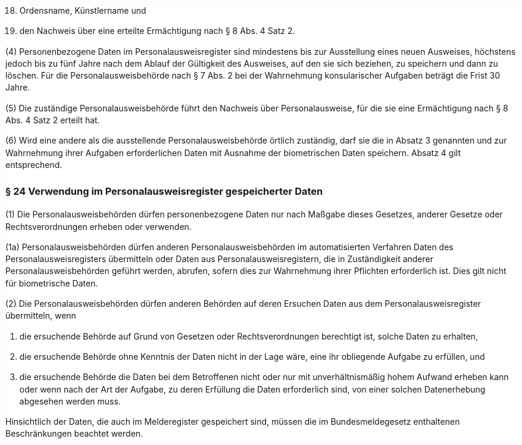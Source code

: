 
18. Ordensname, Künstlername und


19. den Nachweis über eine erteilte Ermächtigung nach § 8 Abs. 4 Satz 2.




(4) Personenbezogene Daten im Personalausweisregister sind mindestens
bis zur Ausstellung eines neuen Ausweises, höchstens jedoch bis zu
fünf Jahre nach dem Ablauf der Gültigkeit des Ausweises, auf den sie
sich beziehen, zu speichern und dann zu löschen. Für die
Personalausweisbehörde nach § 7 Abs. 2 bei der Wahrnehmung
konsularischer Aufgaben beträgt die Frist 30 Jahre.

(5) Die zuständige Personalausweisbehörde führt den Nachweis über
Personalausweise, für die sie eine Ermächtigung nach § 8 Abs. 4 Satz 2
erteilt hat.

(6) Wird eine andere als die ausstellende Personalausweisbehörde
örtlich zuständig, darf sie die in Absatz 3 genannten und zur
Wahrnehmung ihrer Aufgaben erforderlichen Daten mit Ausnahme der
biometrischen Daten speichern. Absatz 4 gilt entsprechend.


### § 24 Verwendung im Personalausweisregister gespeicherter Daten

(1) Die Personalausweisbehörden dürfen personenbezogene Daten nur nach
Maßgabe dieses Gesetzes, anderer Gesetze oder Rechtsverordnungen
erheben oder verwenden.

(1a) Personalausweisbehörden dürfen anderen Personalausweisbehörden im
automatisierten Verfahren Daten des Personalausweisregisters
übermitteln oder Daten aus Personalausweisregistern, die in
Zuständigkeit anderer Personalausweisbehörden geführt werden, abrufen,
sofern dies zur Wahrnehmung ihrer Pflichten erforderlich ist. Dies
gilt nicht für biometrische Daten.

(2) Die Personalausweisbehörden dürfen anderen Behörden auf deren
Ersuchen Daten aus dem Personalausweisregister übermitteln, wenn

1.  die ersuchende Behörde auf Grund von Gesetzen oder Rechtsverordnungen
    berechtigt ist, solche Daten zu erhalten,


2.  die ersuchende Behörde ohne Kenntnis der Daten nicht in der Lage wäre,
    eine ihr obliegende Aufgabe zu erfüllen, und


3.  die ersuchende Behörde die Daten bei dem Betroffenen nicht oder nur
    mit unverhältnismäßig hohem Aufwand erheben kann oder wenn nach der
    Art der Aufgabe, zu deren Erfüllung die Daten erforderlich sind, von
    einer solchen Datenerhebung abgesehen werden muss.



Hinsichtlich der Daten, die auch im Melderegister gespeichert sind,
müssen die im Bundesmeldegesetz enthaltenen Beschränkungen beachtet
werden.

